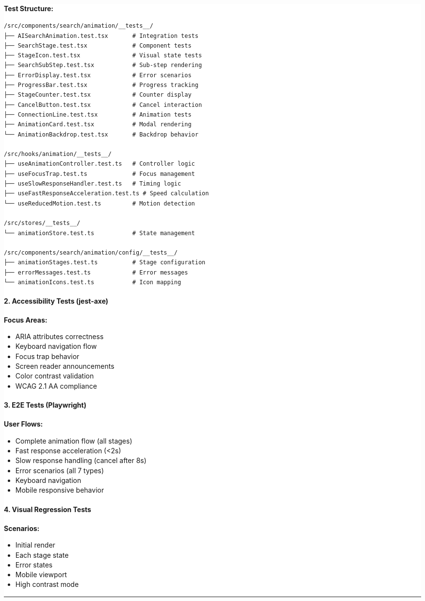 **Test Structure:**
```
/src/components/search/animation/__tests__/
├── AISearchAnimation.test.tsx       # Integration tests
├── SearchStage.test.tsx             # Component tests
├── StageIcon.test.tsx               # Visual state tests
├── SearchSubStep.test.tsx           # Sub-step rendering
├── ErrorDisplay.test.tsx            # Error scenarios
├── ProgressBar.test.tsx             # Progress tracking
├── StageCounter.test.tsx            # Counter display
├── CancelButton.test.tsx            # Cancel interaction
├── ConnectionLine.test.tsx          # Animation tests
├── AnimationCard.test.tsx           # Modal rendering
└── AnimationBackdrop.test.tsx       # Backdrop behavior

/src/hooks/animation/__tests__/
├── useAnimationController.test.ts   # Controller logic
├── useFocusTrap.test.ts             # Focus management
├── useSlowResponseHandler.test.ts   # Timing logic
├── useFastResponseAcceleration.test.ts # Speed calculation
└── useReducedMotion.test.ts         # Motion detection

/src/stores/__tests__/
└── animationStore.test.ts           # State management

/src/components/search/animation/config/__tests__/
├── animationStages.test.ts          # Stage configuration
├── errorMessages.test.ts            # Error messages
└── animationIcons.test.ts           # Icon mapping
```

#### 2. Accessibility Tests (jest-axe)
**Focus Areas:**
- ARIA attributes correctness
- Keyboard navigation flow
- Focus trap behavior
- Screen reader announcements
- Color contrast validation
- WCAG 2.1 AA compliance

#### 3. E2E Tests (Playwright)
**User Flows:**
- Complete animation flow (all stages)
- Fast response acceleration (<2s)
- Slow response handling (cancel after 8s)
- Error scenarios (all 7 types)
- Keyboard navigation
- Mobile responsive behavior

#### 4. Visual Regression Tests
**Scenarios:**
- Initial render
- Each stage state
- Error states
- Mobile viewport
- High contrast mode

---